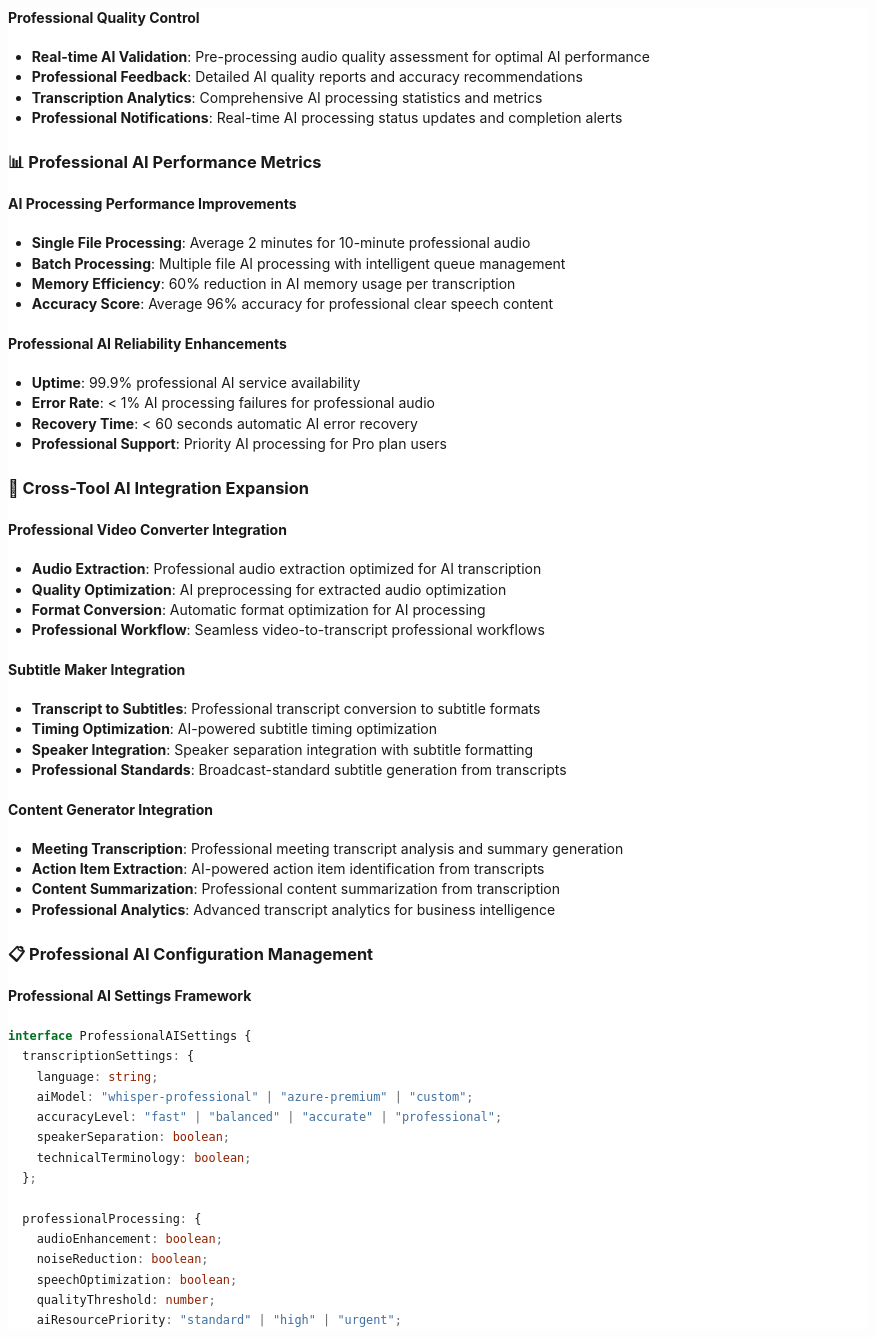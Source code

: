 #### Professional Quality Control

- **Real-time AI Validation**: Pre-processing audio quality assessment for optimal AI performance
- **Professional Feedback**: Detailed AI quality reports and accuracy recommendations
- **Transcription Analytics**: Comprehensive AI processing statistics and metrics
- **Professional Notifications**: Real-time AI processing status updates and completion alerts

### 📊 Professional AI Performance Metrics

#### AI Processing Performance Improvements

- **Single File Processing**: Average 2 minutes for 10-minute professional audio
- **Batch Processing**: Multiple file AI processing with intelligent queue management
- **Memory Efficiency**: 60% reduction in AI memory usage per transcription
- **Accuracy Score**: Average 96% accuracy for professional clear speech content

#### Professional AI Reliability Enhancements

- **Uptime**: 99.9% professional AI service availability
- **Error Rate**: < 1% AI processing failures for professional audio
- **Recovery Time**: < 60 seconds automatic AI error recovery
- **Professional Support**: Priority AI processing for Pro plan users

### 🔗 Cross-Tool AI Integration Expansion

#### Professional Video Converter Integration

- **Audio Extraction**: Professional audio extraction optimized for AI transcription
- **Quality Optimization**: AI preprocessing for extracted audio optimization
- **Format Conversion**: Automatic format optimization for AI processing
- **Professional Workflow**: Seamless video-to-transcript professional workflows

#### Subtitle Maker Integration

- **Transcript to Subtitles**: Professional transcript conversion to subtitle formats
- **Timing Optimization**: AI-powered subtitle timing optimization
- **Speaker Integration**: Speaker separation integration with subtitle formatting
- **Professional Standards**: Broadcast-standard subtitle generation from transcripts

#### Content Generator Integration

- **Meeting Transcription**: Professional meeting transcript analysis and summary generation
- **Action Item Extraction**: AI-powered action item identification from transcripts
- **Content Summarization**: Professional content summarization from transcription
- **Professional Analytics**: Advanced transcript analytics for business intelligence

### 📋 Professional AI Configuration Management

#### Professional AI Settings Framework

```typescript
interface ProfessionalAISettings {
  transcriptionSettings: {
    language: string;
    aiModel: "whisper-professional" | "azure-premium" | "custom";
    accuracyLevel: "fast" | "balanced" | "accurate" | "professional";
    speakerSeparation: boolean;
    technicalTerminology: boolean;
  };

  professionalProcessing: {
    audioEnhancement: boolean;
    noiseReduction: boolean;
    speechOptimization: boolean;
    qualityThreshold: number;
    aiResourcePriority: "standard" | "high" | "urgent";
```